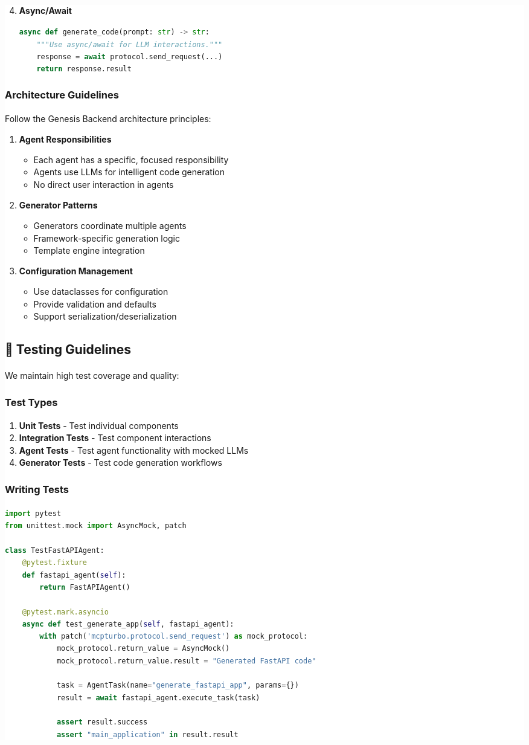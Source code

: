 4. **Async/Await**
   ```python
   async def generate_code(prompt: str) -> str:
       """Use async/await for LLM interactions."""
       response = await protocol.send_request(...)
       return response.result
   ```

### Architecture Guidelines

Follow the Genesis Backend architecture principles:

1. **Agent Responsibilities**
   - Each agent has a specific, focused responsibility
   - Agents use LLMs for intelligent code generation
   - No direct user interaction in agents

2. **Generator Patterns**
   - Generators coordinate multiple agents
   - Framework-specific generation logic
   - Template engine integration

3. **Configuration Management**
   - Use dataclasses for configuration
   - Provide validation and defaults
   - Support serialization/deserialization

## 🧪 Testing Guidelines

We maintain high test coverage and quality:

### Test Types

1. **Unit Tests** - Test individual components
2. **Integration Tests** - Test component interactions
3. **Agent Tests** - Test agent functionality with mocked LLMs
4. **Generator Tests** - Test code generation workflows

### Writing Tests

```python
import pytest
from unittest.mock import AsyncMock, patch

class TestFastAPIAgent:
    @pytest.fixture
    def fastapi_agent(self):
        return FastAPIAgent()
    
    @pytest.mark.asyncio
    async def test_generate_app(self, fastapi_agent):
        with patch('mcpturbo.protocol.send_request') as mock_protocol:
            mock_protocol.return_value = AsyncMock()
            mock_protocol.return_value.result = "Generated FastAPI code"
            
            task = AgentTask(name="generate_fastapi_app", params={})
            result = await fastapi_agent.execute_task(task)
            
            assert result.success
            assert "main_application" in result.result
```
